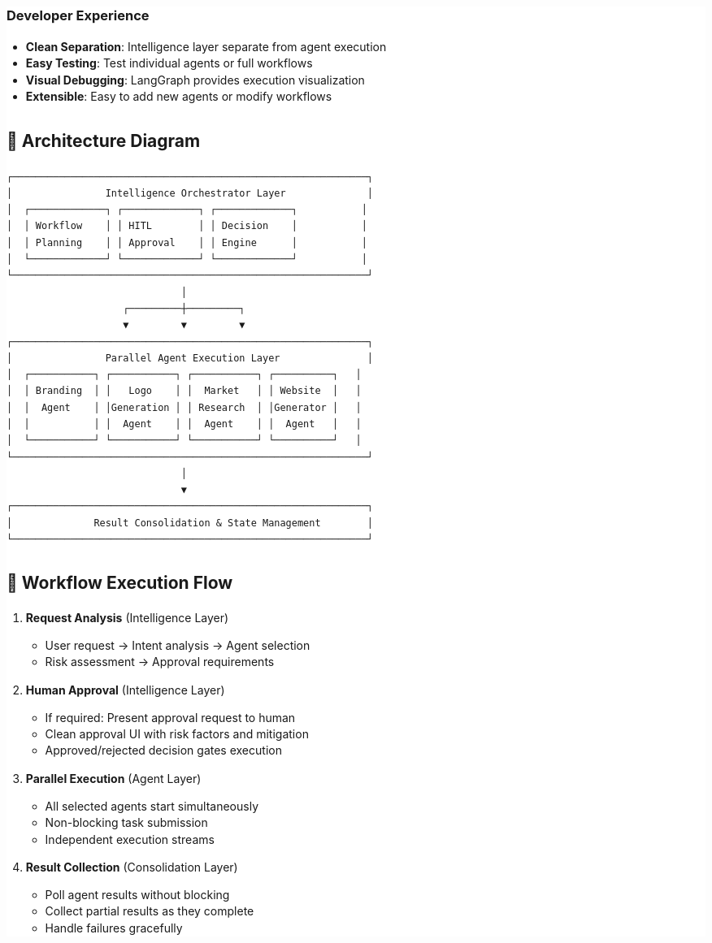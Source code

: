 ### Developer Experience
- **Clean Separation**: Intelligence layer separate from agent execution
- **Easy Testing**: Test individual agents or full workflows
- **Visual Debugging**: LangGraph provides execution visualization
- **Extensible**: Easy to add new agents or modify workflows

## 🎯 Architecture Diagram

```
┌─────────────────────────────────────────────────────────────┐
│                Intelligence Orchestrator Layer              │
│  ┌─────────────┐ ┌─────────────┐ ┌─────────────┐           │
│  │ Workflow    │ │ HITL        │ │ Decision    │           │
│  │ Planning    │ │ Approval    │ │ Engine      │           │  
│  └─────────────┘ └─────────────┘ └─────────────┘           │
└─────────────────────────────────────────────────────────────┘
                              │
                    ┌─────────┼─────────┐
                    ▼         ▼         ▼
┌─────────────────────────────────────────────────────────────┐
│                Parallel Agent Execution Layer               │
│  ┌───────────┐ ┌───────────┐ ┌───────────┐ ┌──────────┐   │
│  │ Branding  │ │   Logo    │ │  Market   │ │ Website  │   │
│  │  Agent    │ │Generation │ │ Research  │ │Generator │   │
│  │           │ │  Agent    │ │  Agent    │ │  Agent   │   │
│  └───────────┘ └───────────┘ └───────────┘ └──────────┘   │
└─────────────────────────────────────────────────────────────┘
                              │
                              ▼
┌─────────────────────────────────────────────────────────────┐
│              Result Consolidation & State Management        │
└─────────────────────────────────────────────────────────────┘
```

## 🔄 Workflow Execution Flow

1. **Request Analysis** (Intelligence Layer)
   - User request → Intent analysis → Agent selection
   - Risk assessment → Approval requirements

2. **Human Approval** (Intelligence Layer)
   - If required: Present approval request to human
   - Clean approval UI with risk factors and mitigation
   - Approved/rejected decision gates execution

3. **Parallel Execution** (Agent Layer)
   - All selected agents start simultaneously
   - Non-blocking task submission
   - Independent execution streams

4. **Result Collection** (Consolidation Layer)
   - Poll agent results without blocking
   - Collect partial results as they complete
   - Handle failures gracefully
